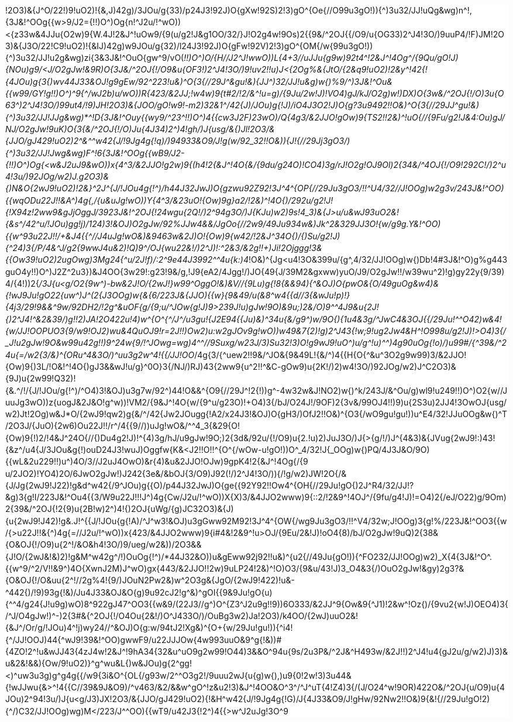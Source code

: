!2O3)&{J^O/22!)9!uO2)!{&,J)42g)/3JOu/g{33)/p24J3!92J)O{gXw!92S)2!3)gO^{Oe{//O99u3gO!)){^)3u32/JJ!uQg&wg)n^!,{3J&!^OOg{{w>9/J2={!!)O^)Og{n!^J2u/!^wO))<{z33w&4JJu{O2w)9{W.4J!2&J^!uOw9/{9(u/g2!J&g1OO/32/}J!O2g4w!9Os)2{{9&/^2OJ{{/O9/u{OG33)2^J4!3O/)9uuP4/!F)JM!2O3)&{J3O/22!C9!uO2)!{&IJ)42g)w9JOu/g{32)/l24J3!92J)O{gFw!92V)2!3)gO^{OM{/w{99u3gO!)){^)3u32/JJ!u2g&wg)zi{3&3J&!^OuO{gw^9/vO(_!!)O^)O/{H//J2^J!wwO))L{4+3//uJJu{g9w)92*t4^!2&J^!4Og^/{9Qu/gO!J){NOu)g9/<J/O2gJw!&9R)O{3J&/^2OJ{!/O9&u{OF3!)2^J4!3O/)9!uv2!!u)J<{2Og%&{JtO/{2&q9!uO2)!2&y^!42{!{4JOu)g{3{)wv44J33&OJ!g9gEw/92^223!u&)^O{3{//29J^&gu!&){JJ^)32/JJ!u&g)w{)%9/^)3J&!^Ou&{{w99/GY!g!!)O^)^9{^/wJ2b)u/wO))R{423/&2JJ;!w4w)9{t#2/!2/&^!u=g)/{9Ju/2w!J)!VO4)gJ/kJ/O2g)w!)DX)O{3w&/^2OJ{!/O)3u{O63^)2^J4!3O/)99ut4/!9)JH!2O3)&{JOO/gO!w9!-m2)32&1^/42{J)/JOu)g{!J)/iO4J3O2!J)O{g?3u94*92!!O&)^O{3{//29JJ^gu!&){^)3u32/JJ!JJg&wg)*^!D{3J&!^Ouy{{wy9/^23^!!)O^)4{{cw3J2F)23wO)/Q{4g3/&2JJO!gOw)9{TS2!!2&)^!uO{//{9Fu/g2!J&4:Ou)gJ/NJ/O2gJw!9uK)O{3{&/^2OJ{!/O)Ju{4J34)2^)4!gh/)J{usg/&{)Jl!2O3/&{JJO/gJ429!uO2)2^&^^w42{J/!9Jg4g{!q)/)94933&O9/J!g(w/92_32!!O&)){J!{//29Jj3gO3/){^)3u32/JJ!Jwg&wg)F^!6{3J&!^OOg{{wB9/J2-{!!)O^)Og{<w&J2uJ9&wO))x{4^3/&2JJO!g2w)9{(h4!2{&J^!4O{&/{9du/g24O)!CO4)3g/rJ!O2g!OJ9Ol)2{34&/^4OJ{!/O9!292C!/)2^u4!3u/)92JOg/w2)J.g2O3)&{)N&O{2wJ9!uO2)!2&}^2J^{J/!JOu4g{!^)/h44J32JwJ)O{gzwu92Z92!3J^4^{OP{//29Ju3gO3/!!^U4/32//J!OOg)w2g3v/243J&!^OO){{wqODu22J!!&A^)4g{,/{u&uJg!wO))Y{4^3/&23uO!{Ow)9g}a2/!2&)^!4O{)/292u/g2!J!{!X94z!2ww9&gJjOggJ/3923J&!^2OJ{!24wgu{2Q!/)2^94g3O/)J{KJu)w2)9s!4_3)&{J>u/u&wJ93uO2&!{&s^/42^u/!JOu)gg!j)/124)3!&OJ)O2gJw/92%JJw4&&/JgOo{//2w9/49Ju934w&)Jk^2&329JJ3O!{w/g9g.Y&!^OO){{w^93u22J!!/+&J4{{^//J4uJg!wO&)&9463w&2J)O!{Ow)9{w42/!2&J^34O{)/{)Su/g2!J){^24)3{/P/4&^J/g2{9wwJ4u&2)!Q)9^/OJ{wu22&!/)2^J)!:^2&3/&2g!!+)Ji!2Ojggg!3&{{Ow39!uO2)2ugOwg)3Mg24{^u/2J!f)/:2^9e44J3992^^4u{k:)4_!O&)^{Jg<u4!3O&399u/{g^,4/32/JJ!OOg)w{)Db!4#3J&!^O)g%g443guO4y!!)O^)J2Z^2u3})&J4OO{3w29!:g23!9&/g,!J9{eA2/4Jgg!/)JO{49{J/39M2&gxww)yuO/J9/O2gJw!!/w39wu^2)!g)gy22y{9/39)4/{4!))2{*/3J{u<g/O2{9w^)-bw&2J!O/{2wJ!}w99^OggO!&)&V//{9Lu)g{!8{&&94){^&OJ)O{pwO&{O/49guOg&w4)&{!wJ9Ju!gO22{uw^)J^(2{J3OOg)w{&{6/223J&{JJO){{w}{9&49/u(&8^w4{{d//3{&wJu!p)!}{4j3/29!9&&^9w/92DH2/!2g^&uOF{g/{9;u/^JOw{g!J)9>239J!u)gJw!9O)&9u;)2&/O)9^^4J9&u{2J!{)2^J4!^&2&39/)g!!2)JA!2O422u!4)w^{O^{^/J^/u3gu!{J2E94{{Ju)&)^34u{&/g9^)w/9O{){1u4&3g/^JwC4&3OJ{{/29Ju!^^O42)w&4!{w/JJ!OOPUO3{9/w9!OJ2)wu&4QuOJ9!r=2J!!)Ow2)u:w2gJOv9g!wO))w49&7{2)!g)2^J43{!w;9!ug2Jw4&H^!O998u/g2!J)!>O4)3{/_J!u2gJw!9O&w99u42g!!)9^24w{9/!^JOwg=wg)4^^//9Suxg/w23J/3)Su32!3)O!g9wJ9!uO^)u/g^!u)^^)4g90uOg{!o)/)u99#/{^39&/^24u{=/w2{3/&)^{ORu^4&3O/)^uu3g2w^4!{{/JJ!OO*/4g{3/{^uew2!!9&/^JO&{9&49L!{&/^)4{{H{O{^&u^3O2g9w99)3/&2JJO!{Ow)9{)3L/!O&!^!4O{)gJ3&&wJ!u/g}^0O}3{/NJ/)RJ)43{2ww9{u^2!!^&C-gOw9)u{2K!/)2)w4!3O/)92JOg/w2)J^C2O3)&{9J)u{2w99!Q32)!{&.^/!/{J/!JOu/g{!^)/^O4)3!&OJ)u3g7w/92^)44!O&&^{O9{//29J^!2{!))g^-4w32w&J!NO2)w{)^k/243J/&^Ou/g)wl9!u249!!)O^)O2{w//JuuJg3wO))z{uogJ&2J&O!g^w))!VM2/{9&J^!4O{w/{9^u/g23O)!+O4)3{/bJ/O24J!/9OF)2{3v&/99OJ4!!)9)u{2S3u)2JJ4!3OwOJ{usg/w2)Jt!2Og)w&J*O/{2wJ9!qw2)g{&/^/42{Jw2JOugg{!A2/x24J3!&OJ)O{gH3/)OfJ2!!O&)^{O3{/wO9gu!gu!))u^E4/32!JJuOOg&w{)^T/2O3J/{JuO){2w6)Ou22J!!/r^/4{{9//))uJg!wO&/^^4_3{&29{O!{Ow)9{!)2/!4&J^24O{//{)Du4g2!J)!^{4)3g/hJ/u9gJw!9O;)2{3d&/92u/{!/O9)u{2.!u)2)JuJ3O/)J{>{g/!/)J^{4&3)&{JVug{2wJ9!:)43!{&z^/u4{J/3JOu&g{!)ouD24J3!wuJ)Oggfw{K&<J2!!O!!^{O^{/wOw-u!gO!))O^_4/32!J{_OOg)w{)PQ/4J3J&O/9O){{wL&2u229!!)u^)4O/3//J2uJ4OwO)&r{4)&u&2JJO!OJw)9gpK4!2{&J^!4Og{/{9 u/2JO2)!YO4)2O/6JwO2gJw!)J242{3e&/&bOJ{3/O9)J92(!/)2^J4!3O/)){/!g/w2)JW!2O{/&{J/Jg{2wJ9!J22)!g&d^w42{/9^JOu)g{{O)/p44J32JwJ)O{ge{{92Y92!!Ow4^{OH{//29Ju!gO{)2J^R4/32/JJ!?&g)3{g!I/223J&!^Ou4{{3/W9u22J!!!J^)4g{Cw/J2u/!^wO))X{X)3/&4JJO2www)9{::2/!2&9^!4OJ^/{9fu/g4!J)!=O4)2{/eJ/O22)g/9Om)2{39&/^2OJ{!2{9)u{2B!w)2^)4!{)2OJ{uWg/{g)JC32O3)&{J){u{2wJ9!J42)!g&.J!^{{J/!JOu{g{!A)/^J^w3!&OJ)u3gGww92M92!3J^4^{OW{/wg9Ju3gO3/!!^V4/32w;J!OOg)3{g!%/223J&!^OO3{{w/{>u22J!!&{^)4g{=//J2u/!^wO))x{423/&4JJO2www)9{i#4&!2&9^!u>OJ/{9Eu/2&!J)!oO4{8)/bJ/O2gJw!9uQ)2{38&{O&OJ{!/O9)u{2^!/&O&h4!3O/)9/ueg/w2&))/2O3&&{J!O/{2wJ&!&)2)!g&M^w42g^/!)OuOg{!^)/*44J32&O))u&gEww92j92!!u&)^{u2{//49Ju{gO!)){^FO232/JJ!OOg)w2)_X{4{3J&!^O^.{{w^9/^2/V!!&9^)4O{XwnJ2M)J^wO)gx{443/&2JJO!!2w)9uLP24!2&)^!O)O3/{9&u/43!J)3_O4&3{/)OuO2gJw!&gy)2g3?&{O&OJ{!/O&uu{2^!//2g%4!{9/)JOuN2Pw2&)w^2O3g&{JgO/{2wJ9!422)!u&-^442{)/!9)93g{!&)/Ju4J33&OJ&O{g)9u92cJ2!g^&)^gOI{{9&9Ju!gO{u){^^4/g24{J!u9g)wO)8^922gJ47^OO3{{w&9/(22J3//g^)O^{Z3^J2u9g!!9))6O333/&2JJ^9{Ow&9{^J1)!2&w^!Oz{)/{9vu2{w!J)OEO4)3{/^J/O4gJw!)^-)2{3#&{^2OJ{!/O4Ou{2&!/)O^J433O/)/OuBg3w2)Ja!2O3)/k4OO/{2wJ)uuO2&!{&J^/Or/g/!JOu)4^!j)wy24//^&OJ)O{g:w/94tJ2!Xg&)^{O+{w/29Ju!gu!)){^i4!{^/JJ!OOJ)44{^wJ9!39&!^OO)gwwF9/u22JJJOw{4w993uuO&9^g{!&))#{4ZO!2^!u&wJJ43{4zJ4w!2&J^!9hA34{32&u^uO9g2w99!O44)3&&O^94u{9s/2u3P&/^2J&^H493w/&2J!!)2^J4!u4{gJ2u/g/w2)J)3)&u&2&!&&){Ow/9!uO2)}^g^wu&L{)w&JOu)g{2^gg!<)^uw3u3g)g^g4g{{/w9{3i&O^{OL{/g93w/2^^O3g2!/9uuu2wJ{u{g)w{),)u9{0!2w!3)3u44&{!wJJwu{&>^!4{{C//39&9J&O9)/^v463/&2/&&w^gO^!z&u2!3)&J^!4OO&O^3^/^J^uT{4!Z4)3{/(J/O24^w!9OR)422O&/^2OJ{u/O9)u{4JOu)2^94!3u/)J{u<g/J3)JX!2O3/&{JJO/gJ429!uO2){!&H^w42{J/!9Jg4g{!G)/J{4J33&O9/J!gHw/92Nw2!!O&)9{&!{//29Ju!gO!2){^/)C32/JJ!OOg)wg)M</223/J^^OO){{wT9/u42J3{!2^)4{{>w^J2uJg!3O^9